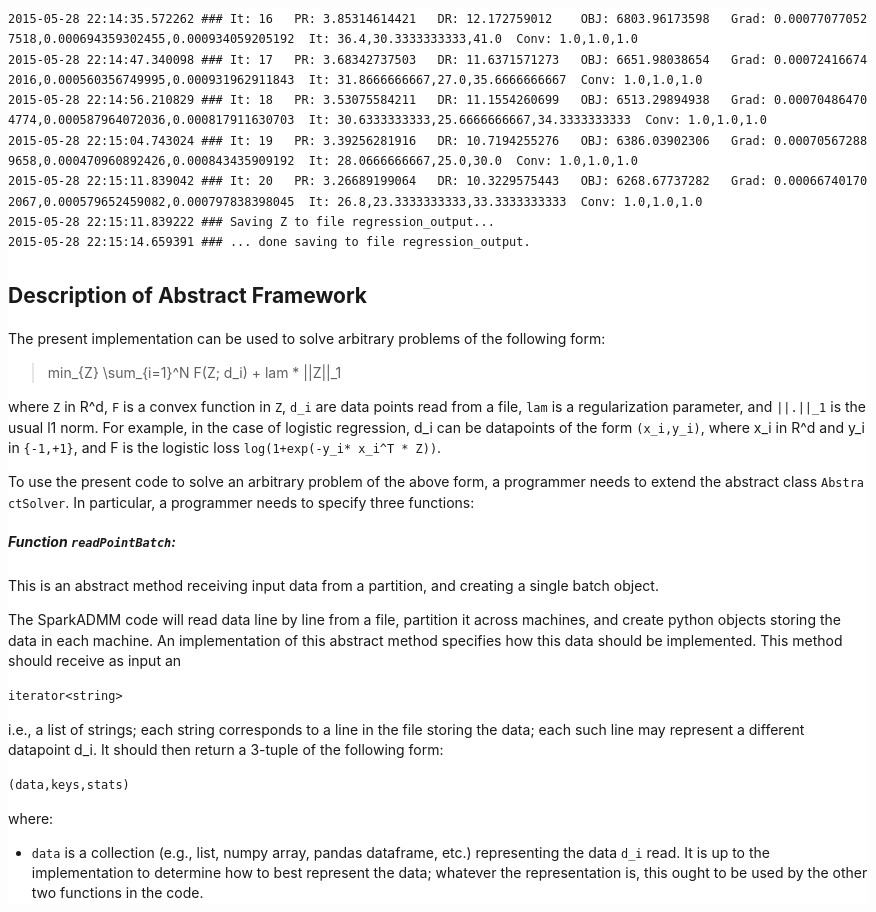 ```
2015-05-28 22:14:35.572262 ### It: 16   PR: 3.85314614421   DR: 12.172759012    OBJ: 6803.96173598   Grad: 0.000770770527518,0.000694359302455,0.000934059205192  It: 36.4,30.3333333333,41.0  Conv: 1.0,1.0,1.0
2015-05-28 22:14:47.340098 ### It: 17   PR: 3.68342737503   DR: 11.6371571273   OBJ: 6651.98038654   Grad: 0.000724166742016,0.000560356749995,0.000931962911843  It: 31.8666666667,27.0,35.6666666667  Conv: 1.0,1.0,1.0
2015-05-28 22:14:56.210829 ### It: 18   PR: 3.53075584211   DR: 11.1554260699   OBJ: 6513.29894938   Grad: 0.000704864704774,0.000587964072036,0.000817911630703  It: 30.6333333333,25.6666666667,34.3333333333  Conv: 1.0,1.0,1.0
2015-05-28 22:15:04.743024 ### It: 19   PR: 3.39256281916   DR: 10.7194255276   OBJ: 6386.03902306   Grad: 0.000705672889658,0.000470960892426,0.000843435909192  It: 28.0666666667,25.0,30.0  Conv: 1.0,1.0,1.0
2015-05-28 22:15:11.839042 ### It: 20   PR: 3.26689199064   DR: 10.3229575443   OBJ: 6268.67737282   Grad: 0.000667401702067,0.000579652459082,0.000797838398045  It: 26.8,23.3333333333,33.3333333333  Conv: 1.0,1.0,1.0
2015-05-28 22:15:11.839222 ### Saving Z to file regression_output...
2015-05-28 22:15:14.659391 ### ... done saving to file regression_output.
```


## Description of Abstract Framework ##

The present implementation can be used to solve arbitrary problems of the following form:


  > min_{Z} \sum_{i=1}^N F(Z; d_i) + lam * ||Z||_1    

where `Z` in R^d, `F` is a convex function in `Z`, `d_i` are data points read from a file, `lam` is a regularization parameter, and `||.||_1` is the usual l1 norm. For example, in the case of logistic regression, d_i can be datapoints of the form `(x_i,y_i)`, where x_i in R^d and y_i in `{-1,+1}`, and F is the logistic loss `log(1+exp(-y_i* x_i^T * Z))`.

To use the present code to solve an arbitrary problem of the above form, a programmer needs to extend the abstract class `AbstractSolver`. In particular, a programmer needs to specify three functions:

##### Function `readPointBatch`: #####

This is  an abstract method receiving input data from a partition, and creating a single batch object. 
		
The SparkADMM code will read data line by line from a file, partition it across machines, and create python objects storing 
the data in each machine. An implementation of this abstract method specifies how this data should be implemented.
This method should receive as input an 

```iterator<string> ```
 
i.e., a list of strings; each string corresponds to a line in the file storing the data; each such line may 
represent a different  datapoint d_i. It should then return a 3-tuple 
of the following form: 
		
```
(data,keys,stats) 
```

where: 
		
* `data` is a collection (e.g., list, numpy array, pandas dataframe, etc.) representing the data `d_i` read. It is up to the 
  implementation to determine how to best represent the data; whatever the representation is, this ought to be used by the
		  other two functions in the code.

```